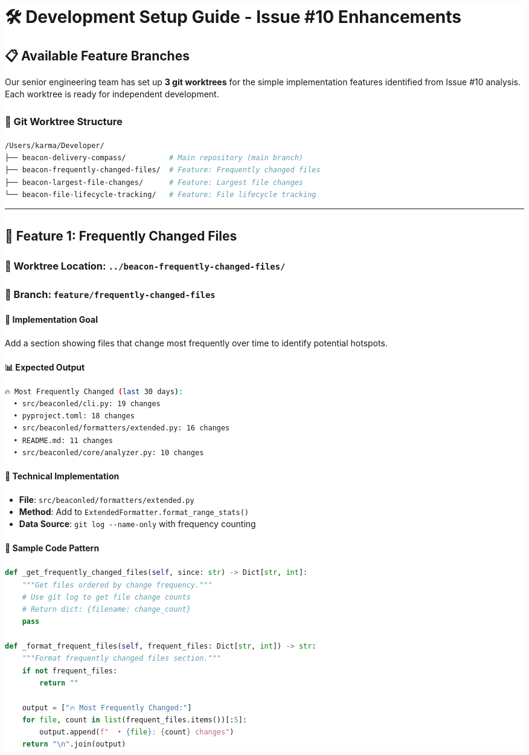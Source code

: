 # 🛠️ Development Setup Guide - Issue #10 Enhancements

## 📋 **Available Feature Branches**

Our senior engineering team has set up **3 git worktrees** for the simple implementation features identified from Issue #10 analysis. Each worktree is ready for independent development.

### **🔧 Git Worktree Structure**

```bash
/Users/karma/Developer/
├── beacon-delivery-compass/          # Main repository (main branch)
├── beacon-frequently-changed-files/  # Feature: Frequently changed files
├── beacon-largest-file-changes/      # Feature: Largest file changes
└── beacon-file-lifecycle-tracking/   # Feature: File lifecycle tracking
```

---

## 🚀 **Feature 1: Frequently Changed Files**

### **📂 Worktree Location**: `../beacon-frequently-changed-files/`
### **🌿 Branch**: `feature/frequently-changed-files`

#### **🎯 Implementation Goal**
Add a section showing files that change most frequently over time to identify potential hotspots.

#### **📊 Expected Output**
```bash
🔥 Most Frequently Changed (last 30 days):
  • src/beaconled/cli.py: 19 changes
  • pyproject.toml: 18 changes
  • src/beaconled/formatters/extended.py: 16 changes
  • README.md: 11 changes
  • src/beaconled/core/analyzer.py: 10 changes
```

#### **🔧 Technical Implementation**
- **File**: `src/beaconled/formatters/extended.py`
- **Method**: Add to `ExtendedFormatter.format_range_stats()`
- **Data Source**: `git log --name-only` with frequency counting

#### **📝 Sample Code Pattern**
```python
def _get_frequently_changed_files(self, since: str) -> Dict[str, int]:
    """Get files ordered by change frequency."""
    # Use git log to get file change counts
    # Return dict: {filename: change_count}
    pass

def _format_frequent_files(self, frequent_files: Dict[str, int]) -> str:
    """Format frequently changed files section."""
    if not frequent_files:
        return ""

    output = ["🔥 Most Frequently Changed:"]
    for file, count in list(frequent_files.items())[:5]:
        output.append(f"  • {file}: {count} changes")
    return "\n".join(output)
```
